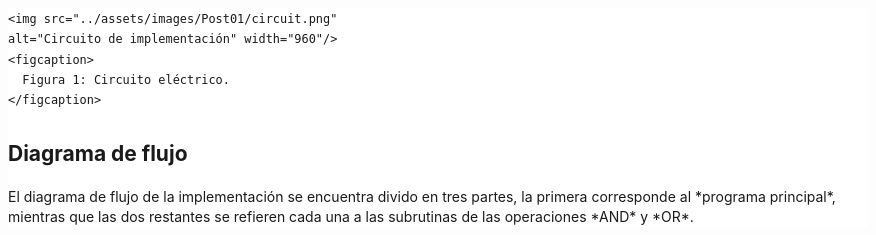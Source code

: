     <img src="../assets/images/Post01/circuit.png"
    alt="Circuito de implementación" width="960"/>
    <figcaption>
      Figura 1: Circuito eléctrico.
    </figcaption>
  </figure>
</center>

<h2>Diagrama de flujo</h2>
El diagrama de flujo de la implementación se encuentra divido en tres partes, la primera corresponde al *programa principal*, mientras que las dos restantes se refieren cada una a las subrutinas de las operaciones *AND* y *OR*.

<figure style="text-align: center">
  <p style="text-align: center"> 